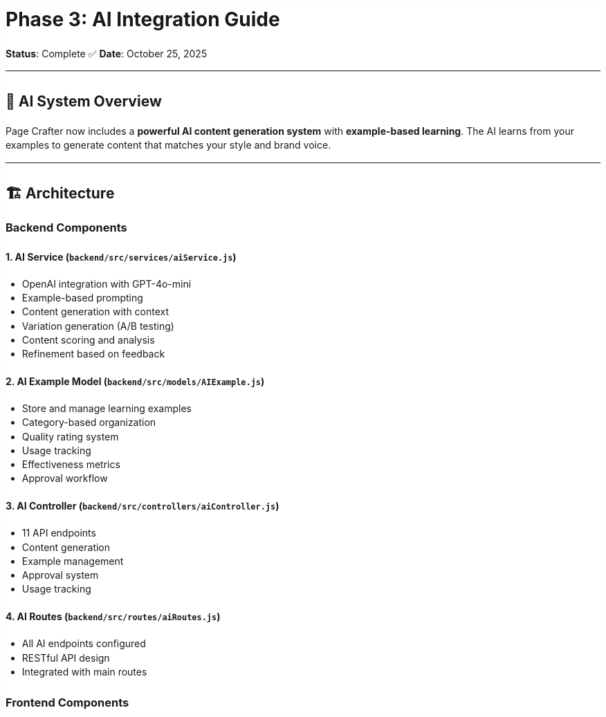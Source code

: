 # Phase 3: AI Integration Guide

**Status**: Complete ✅
**Date**: October 25, 2025

---

## 🤖 AI System Overview

Page Crafter now includes a **powerful AI content generation system** with **example-based learning**. The AI learns from your examples to generate content that matches your style and brand voice.

---

## 🏗️ Architecture

### Backend Components

#### 1. **AI Service** (`backend/src/services/aiService.js`)
- OpenAI integration with GPT-4o-mini
- Example-based prompting
- Content generation with context
- Variation generation (A/B testing)
- Content scoring and analysis
- Refinement based on feedback

#### 2. **AI Example Model** (`backend/src/models/AIExample.js`)
- Store and manage learning examples
- Category-based organization
- Quality rating system
- Usage tracking
- Effectiveness metrics
- Approval workflow

#### 3. **AI Controller** (`backend/src/controllers/aiController.js`)
- 11 API endpoints
- Content generation
- Example management
- Approval system
- Usage tracking

#### 4. **AI Routes** (`backend/src/routes/aiRoutes.js`)
- All AI endpoints configured
- RESTful API design
- Integrated with main routes

### Frontend Components
